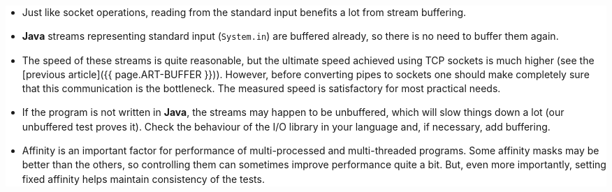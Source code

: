 - Just like socket operations, reading from the standard input benefits a lot from stream buffering.

- **Java** streams representing standard input (`System.in`) are buffered
  already, so there is no need to buffer them again.

- The speed of these streams is quite reasonable, but the ultimate speed achieved using TCP sockets is much higher
  (see the [previous article]({{ page.ART-BUFFER }})). However, before converting pipes to sockets one should make completely sure that this
  communication is the bottleneck. The measured speed is satisfactory for most practical needs.

- If the program is not written in **Java**, the streams may happen to be unbuffered, which will slow things down a lot
  (our unbuffered test proves it). Check the behaviour of the I/O library in your language and, if necessary,
  add buffering.

- Affinity is an important factor for performance of multi-processed and multi-threaded programs. Some affinity
  masks may be better than the others, so controlling them can sometimes improve performance quite a bit.
  But, even more importantly, setting fixed affinity helps maintain consistency of the tests.
